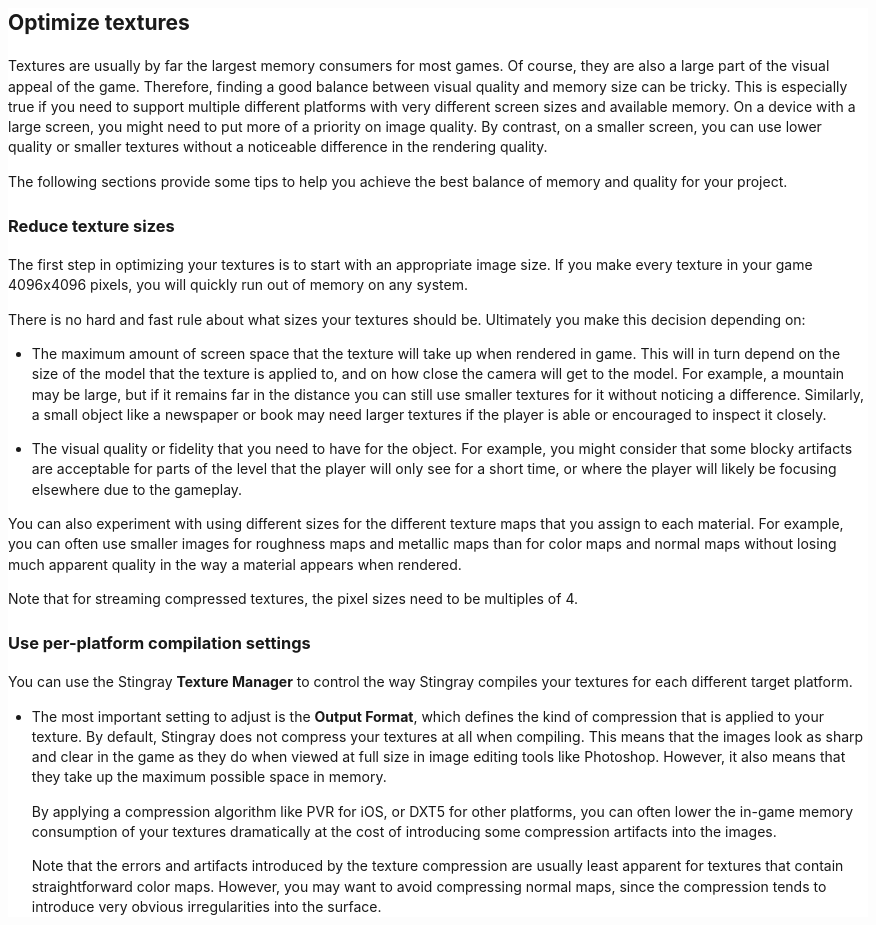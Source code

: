 ## Optimize textures

Textures are usually by far the largest memory consumers for most games. Of course, they are also a large part of the visual appeal of the game. Therefore, finding a good balance between visual quality and memory size can be tricky. This is especially true if you need to support multiple different platforms with very different screen sizes and available memory. On a device with a large screen, you might need to put more of a priority on image quality. By contrast, on a smaller screen, you can use lower quality or smaller textures without a noticeable difference in the rendering quality.

The following sections provide some tips to help you achieve the best balance of memory and quality for your project.

### Reduce texture sizes

The first step in optimizing your textures is to start with an appropriate image size. If you make every texture in your game 4096x4096 pixels, you will quickly run out of memory on any system.

There is no hard and fast rule about what sizes your textures should be. Ultimately you make this decision depending on:

-	The maximum amount of screen space that the texture will take up when rendered in game. This will in turn depend on the size of the model that the texture is applied to, and on how close the camera will get to the model. For example, a mountain may be large, but if it remains far in the distance you can still use smaller textures for it without noticing a difference. Similarly, a small object like a newspaper or book may need larger textures if the player is able or encouraged to inspect it closely.

-	The visual quality or fidelity that you need to have for the object. For example, you might consider that some blocky artifacts are acceptable for parts of the level that the player will only see for a short time, or where the player will likely be focusing elsewhere due to the gameplay.

You can also experiment with using different sizes for the different texture maps that you assign to each material. For example, you can often use smaller images for roughness maps and metallic maps than for color maps and normal maps without losing much apparent quality in the way a material appears when rendered.

Note that for streaming compressed textures, the pixel sizes need to be multiples of 4.

### Use per-platform compilation settings

You can use the Stingray **Texture Manager** to control the way Stingray compiles your textures for each different target platform.

-	The most important setting to adjust is the **Output Format**, which defines the kind of compression that is applied to your texture. By default, Stingray does not compress your textures at all when compiling. This means that the images look as sharp and clear in the game as they do when viewed at full size in image editing tools like Photoshop. However, it also means that they take up the maximum possible space in memory.

	By applying a compression algorithm like PVR for iOS, or DXT5 for other platforms, you can often lower the in-game memory consumption of your textures dramatically at the cost of introducing some compression artifacts into the images.

	Note that the errors and artifacts introduced by the texture compression are usually least apparent for textures that contain straightforward color maps. However, you may want to avoid compressing normal maps, since the compression tends to introduce very obvious irregularities into the surface.
